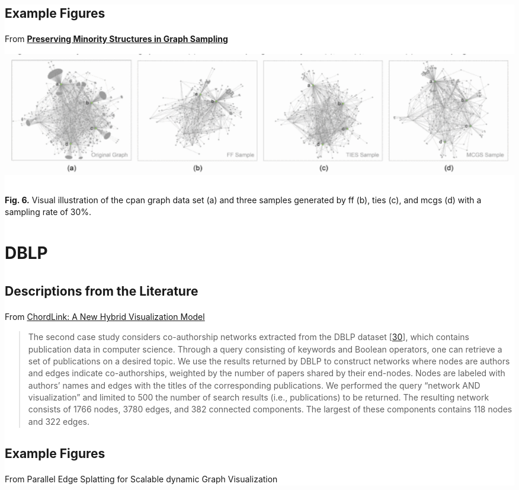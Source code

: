 ## Example Figures

From [**Preserving Minority Structures in Graph Sampling**](https://ieeexplore.ieee.org/document/9222065)

![Untitled](../../../Benchmark%20datasets%2064e0439269f9497799025562a4087ce1/Assorted%20Collaboration%20Network%206062ff126f474a50b5f3dc9b945d43da/Untitled%202.png)

**Fig. 6.** Visual illustration of the cpan graph data set (a) and three samples generated by ff (b), ties (c), and mcgs (d) with a sampling rate of 30%.

# DBLP

## Descriptions from the Literature

From [ChordLink: A New Hybrid Visualization Model](https://link.springer.com/chapter/10.1007/978-3-030-35802-0_22)

> The second case study considers co-authorship networks extracted from the DBLP dataset [[30](https://link.springer.com/chapter/10.1007/978-3-030-35802-0_22#ref-CR30)], which contains publication data in computer science. Through a query consisting of keywords and Boolean operators, one can retrieve a set of publications on a desired topic. We use the results returned by DBLP to construct networks where nodes are authors and edges indicate co-authorships, weighted by the number of papers shared by their end-nodes. Nodes are labeled with authors’ names and edges with the titles of the corresponding publications. 
We performed the query “network AND visualization” and limited to 500 the number of search results (i.e., publications) to be returned. The resulting network consists of 1766 nodes, 3780 edges, and 382 connected components. The largest of these components contains 118 nodes and 322 edges.
> 

## Example Figures

From Parallel Edge Splatting for Scalable dynamic Graph Visualization
